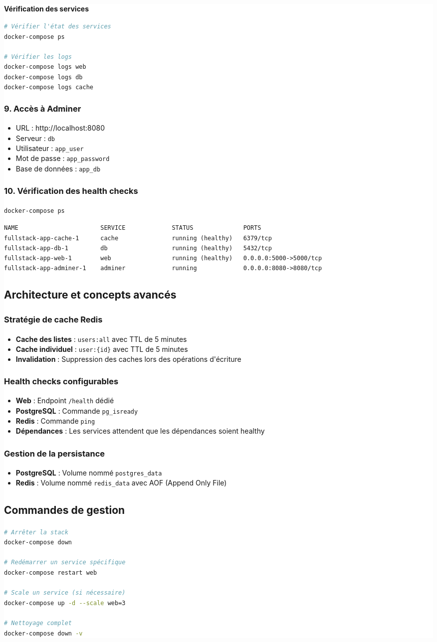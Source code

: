 
**Vérification des services**
```bash
# Vérifier l'état des services
docker-compose ps

# Vérifier les logs
docker-compose logs web
docker-compose logs db
docker-compose logs cache
```

### 9. Accès à Adminer
- URL : http://localhost:8080
- Serveur : `db`
- Utilisateur : `app_user`
- Mot de passe : `app_password`
- Base de données : `app_db`

### 10. Vérification des health checks
```bash
docker-compose ps
```
```
NAME                       SERVICE             STATUS              PORTS
fullstack-app-cache-1      cache               running (healthy)   6379/tcp
fullstack-app-db-1         db                  running (healthy)   5432/tcp
fullstack-app-web-1        web                 running (healthy)   0.0.0.0:5000->5000/tcp
fullstack-app-adminer-1    adminer             running             0.0.0.0:8080->8080/tcp
```

## Architecture et concepts avancés

### Stratégie de cache Redis
- **Cache des listes** : `users:all` avec TTL de 5 minutes
- **Cache individuel** : `user:{id}` avec TTL de 5 minutes
- **Invalidation** : Suppression des caches lors des opérations d'écriture

### Health checks configurables
- **Web** : Endpoint `/health` dédié
- **PostgreSQL** : Commande `pg_isready`
- **Redis** : Commande `ping`
- **Dépendances** : Les services attendent que les dépendances soient healthy

### Gestion de la persistance
- **PostgreSQL** : Volume nommé `postgres_data`
- **Redis** : Volume nommé `redis_data` avec AOF (Append Only File)

## Commandes de gestion

```bash
# Arrêter la stack
docker-compose down

# Redémarrer un service spécifique
docker-compose restart web

# Scale un service (si nécessaire)
docker-compose up -d --scale web=3

# Nettoyage complet
docker-compose down -v
```
